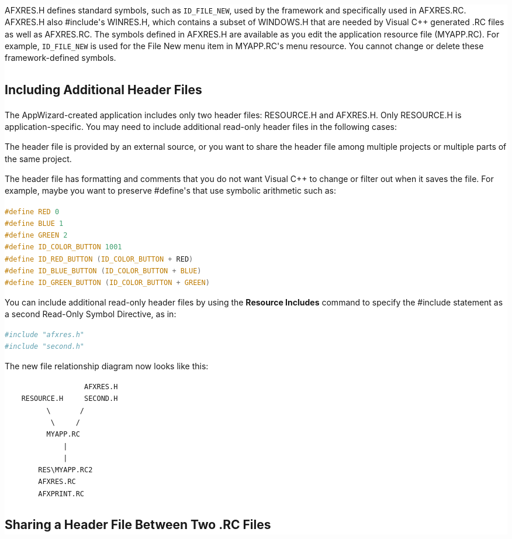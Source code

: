AFXRES.H defines standard symbols, such as `ID_FILE_NEW`, used by the framework and specifically used in AFXRES.RC. AFXRES.H also #include's WINRES.H, which contains a subset of WINDOWS.H that are needed by Visual C++ generated .RC files as well as AFXRES.RC. The symbols defined in AFXRES.H are available as you edit the application resource file (MYAPP.RC). For example, `ID_FILE_NEW` is used for the File New menu item in MYAPP.RC's menu resource. You cannot change or delete these framework-defined symbols.

## <a name="_mfcnotes_tn035_including"></a> Including Additional Header Files

The AppWizard-created application includes only two header files: RESOURCE.H and AFXRES.H. Only RESOURCE.H is application-specific. You may need to include additional read-only header files in the following cases:

The header file is provided by an external source, or you want to share the header file among multiple projects or multiple parts of the same project.

The header file has formatting and comments that you do not want Visual C++ to change or filter out when it saves the file. For example, maybe you want to preserve #define's that use symbolic arithmetic such as:

```h
#define RED 0
#define BLUE 1
#define GREEN 2
#define ID_COLOR_BUTTON 1001
#define ID_RED_BUTTON (ID_COLOR_BUTTON + RED)
#define ID_BLUE_BUTTON (ID_COLOR_BUTTON + BLUE)
#define ID_GREEN_BUTTON (ID_COLOR_BUTTON + GREEN)
```

You can include additional read-only header files by using the **Resource Includes** command to specify the #include statement as a second Read-Only Symbol Directive, as in:

```rc
#include "afxres.h"
#include "second.h"
```

The new file relationship diagram now looks like this:

```Diagram
                   AFXRES.H
    RESOURCE.H     SECOND.H
          \       /
           \     /
          MYAPP.RC
              |
              |
        RES\MYAPP.RC2  
        AFXRES.RC
        AFXPRINT.RC
```

## Sharing a Header File Between Two .RC Files
